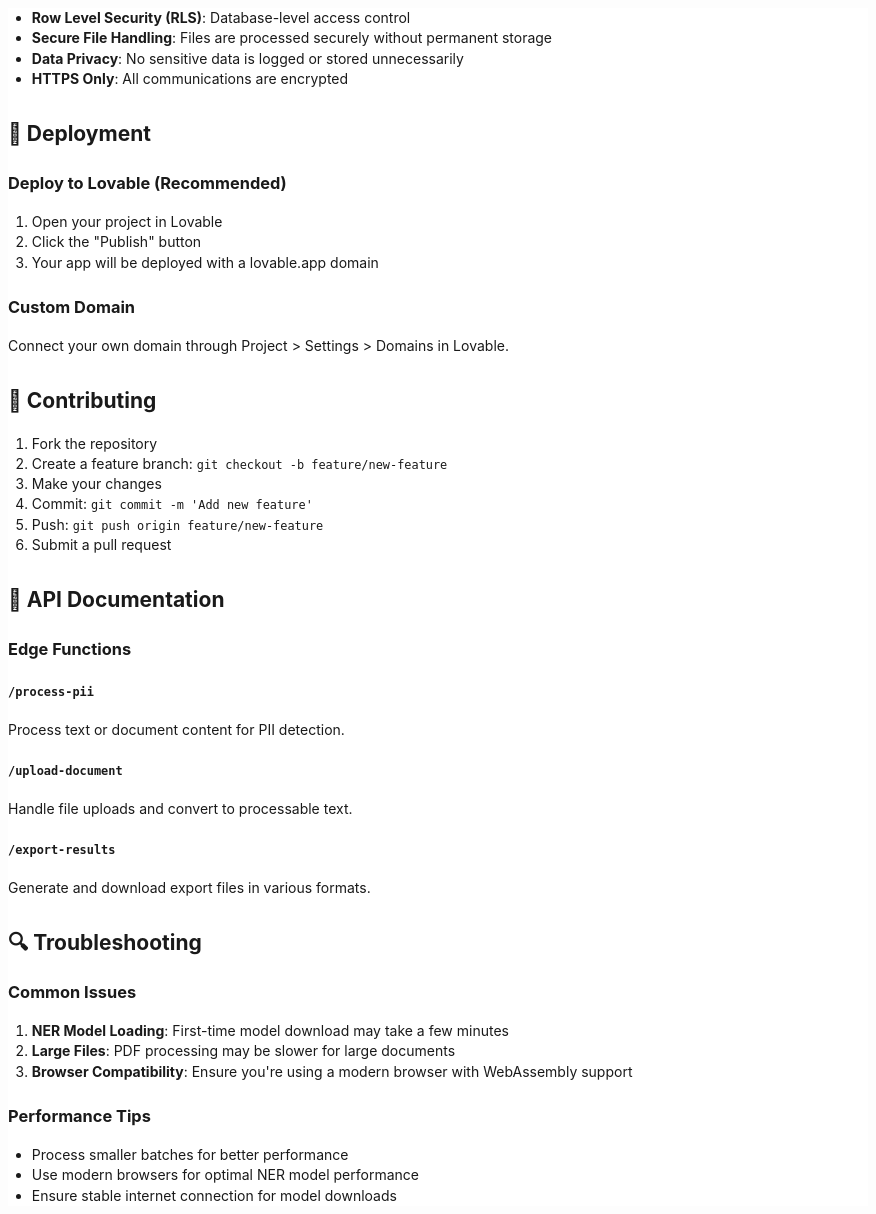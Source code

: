 - **Row Level Security (RLS)**: Database-level access control
- **Secure File Handling**: Files are processed securely without permanent storage
- **Data Privacy**: No sensitive data is logged or stored unnecessarily
- **HTTPS Only**: All communications are encrypted

## 🚀 Deployment

### Deploy to Lovable (Recommended)
1. Open your project in Lovable
2. Click the "Publish" button
3. Your app will be deployed with a lovable.app domain

### Custom Domain
Connect your own domain through Project > Settings > Domains in Lovable.

## 🤝 Contributing

1. Fork the repository
2. Create a feature branch: `git checkout -b feature/new-feature`
3. Make your changes
4. Commit: `git commit -m 'Add new feature'`
5. Push: `git push origin feature/new-feature`
6. Submit a pull request

## 📝 API Documentation

### Edge Functions

#### `/process-pii`
Process text or document content for PII detection.

#### `/upload-document`
Handle file uploads and convert to processable text.

#### `/export-results`
Generate and download export files in various formats.

## 🔍 Troubleshooting

### Common Issues

1. **NER Model Loading**: First-time model download may take a few minutes
2. **Large Files**: PDF processing may be slower for large documents
3. **Browser Compatibility**: Ensure you're using a modern browser with WebAssembly support

### Performance Tips

- Process smaller batches for better performance
- Use modern browsers for optimal NER model performance
- Ensure stable internet connection for model downloads
